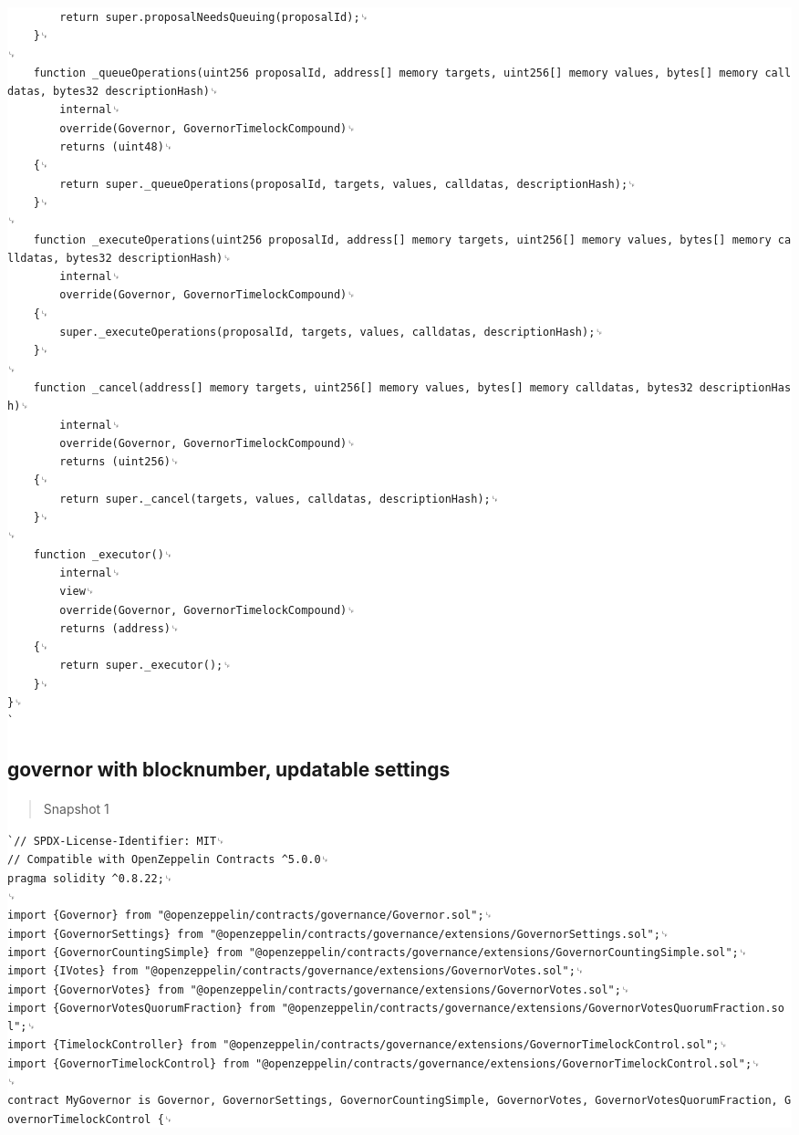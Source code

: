             return super.proposalNeedsQueuing(proposalId);␊
        }␊
    ␊
        function _queueOperations(uint256 proposalId, address[] memory targets, uint256[] memory values, bytes[] memory calldatas, bytes32 descriptionHash)␊
            internal␊
            override(Governor, GovernorTimelockCompound)␊
            returns (uint48)␊
        {␊
            return super._queueOperations(proposalId, targets, values, calldatas, descriptionHash);␊
        }␊
    ␊
        function _executeOperations(uint256 proposalId, address[] memory targets, uint256[] memory values, bytes[] memory calldatas, bytes32 descriptionHash)␊
            internal␊
            override(Governor, GovernorTimelockCompound)␊
        {␊
            super._executeOperations(proposalId, targets, values, calldatas, descriptionHash);␊
        }␊
    ␊
        function _cancel(address[] memory targets, uint256[] memory values, bytes[] memory calldatas, bytes32 descriptionHash)␊
            internal␊
            override(Governor, GovernorTimelockCompound)␊
            returns (uint256)␊
        {␊
            return super._cancel(targets, values, calldatas, descriptionHash);␊
        }␊
    ␊
        function _executor()␊
            internal␊
            view␊
            override(Governor, GovernorTimelockCompound)␊
            returns (address)␊
        {␊
            return super._executor();␊
        }␊
    }␊
    `

## governor with blocknumber, updatable settings

> Snapshot 1

    `// SPDX-License-Identifier: MIT␊
    // Compatible with OpenZeppelin Contracts ^5.0.0␊
    pragma solidity ^0.8.22;␊
    ␊
    import {Governor} from "@openzeppelin/contracts/governance/Governor.sol";␊
    import {GovernorSettings} from "@openzeppelin/contracts/governance/extensions/GovernorSettings.sol";␊
    import {GovernorCountingSimple} from "@openzeppelin/contracts/governance/extensions/GovernorCountingSimple.sol";␊
    import {IVotes} from "@openzeppelin/contracts/governance/extensions/GovernorVotes.sol";␊
    import {GovernorVotes} from "@openzeppelin/contracts/governance/extensions/GovernorVotes.sol";␊
    import {GovernorVotesQuorumFraction} from "@openzeppelin/contracts/governance/extensions/GovernorVotesQuorumFraction.sol";␊
    import {TimelockController} from "@openzeppelin/contracts/governance/extensions/GovernorTimelockControl.sol";␊
    import {GovernorTimelockControl} from "@openzeppelin/contracts/governance/extensions/GovernorTimelockControl.sol";␊
    ␊
    contract MyGovernor is Governor, GovernorSettings, GovernorCountingSimple, GovernorVotes, GovernorVotesQuorumFraction, GovernorTimelockControl {␊